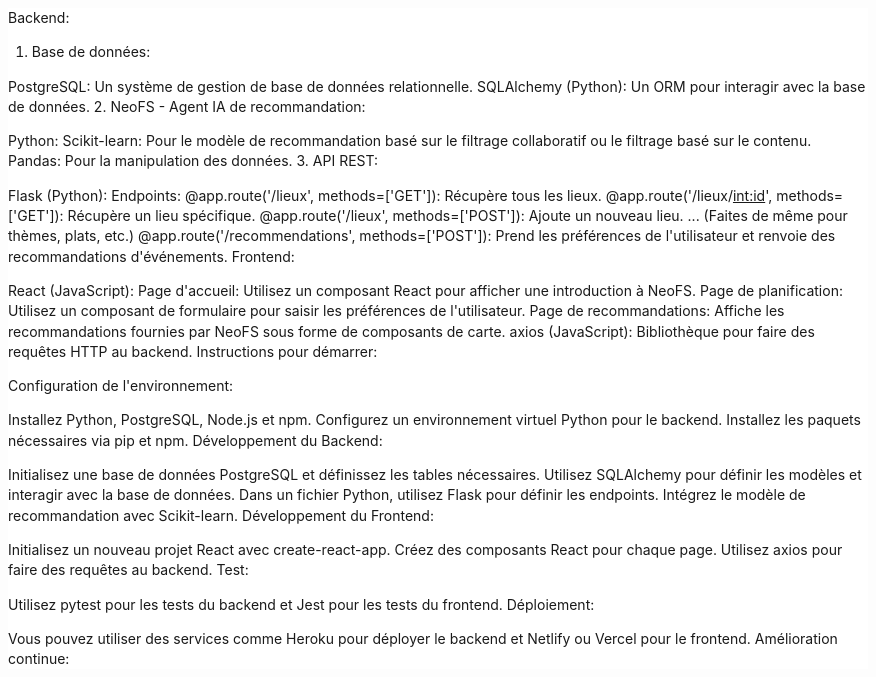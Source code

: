 Backend:

1. Base de données:

PostgreSQL: Un système de gestion de base de données relationnelle.
SQLAlchemy (Python): Un ORM pour interagir avec la base de données.
2. NeoFS - Agent IA de recommandation:

Python:
Scikit-learn: Pour le modèle de recommandation basé sur le filtrage collaboratif ou le filtrage basé sur le contenu.
Pandas: Pour la manipulation des données.
3. API REST:

Flask (Python):
Endpoints:
@app.route('/lieux', methods=['GET']): Récupère tous les lieux.
@app.route('/lieux/<int:id>', methods=['GET']): Récupère un lieu spécifique.
@app.route('/lieux', methods=['POST']): Ajoute un nouveau lieu.
... (Faites de même pour thèmes, plats, etc.)
@app.route('/recommendations', methods=['POST']): Prend les préférences de l'utilisateur et renvoie des recommandations d'événements.
Frontend:

React (JavaScript):
Page d'accueil: Utilisez un composant React pour afficher une introduction à NeoFS.
Page de planification: Utilisez un composant de formulaire pour saisir les préférences de l'utilisateur.
Page de recommandations: Affiche les recommandations fournies par NeoFS sous forme de composants de carte.
axios (JavaScript): Bibliothèque pour faire des requêtes HTTP au backend.
Instructions pour démarrer:

Configuration de l'environnement:

Installez Python, PostgreSQL, Node.js et npm.
Configurez un environnement virtuel Python pour le backend.
Installez les paquets nécessaires via pip et npm.
Développement du Backend:

Initialisez une base de données PostgreSQL et définissez les tables nécessaires.
Utilisez SQLAlchemy pour définir les modèles et interagir avec la base de données.
Dans un fichier Python, utilisez Flask pour définir les endpoints.
Intégrez le modèle de recommandation avec Scikit-learn.
Développement du Frontend:

Initialisez un nouveau projet React avec create-react-app.
Créez des composants React pour chaque page.
Utilisez axios pour faire des requêtes au backend.
Test:

Utilisez pytest pour les tests du backend et Jest pour les tests du frontend.
Déploiement:

Vous pouvez utiliser des services comme Heroku pour déployer le backend et Netlify ou Vercel pour le frontend.
Amélioration continue:
